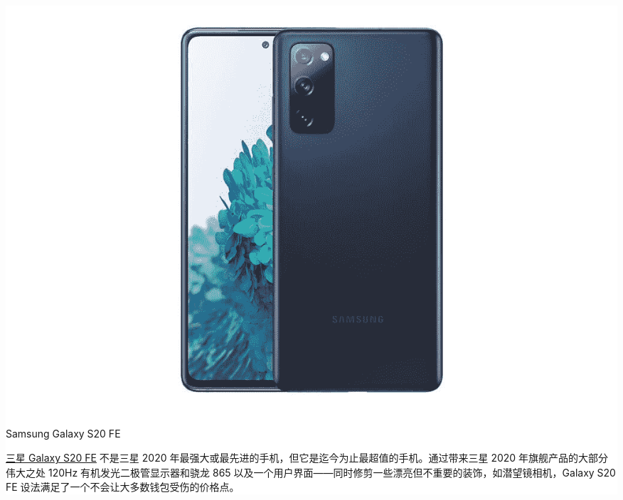  <picture>![Samsung's S20 FE trims most of the extra bells and whistles of the company's flagships while offering just the most crucial bits. ](img/a1867092f0c9604488b1b70f173889ba.png)</picture> 

Samsung Galaxy S20 FE

[三星 Galaxy S20 FE](https://www.xda-developers.com/samsung-galaxy-s20-fe-review/) 不是三星 2020 年最强大或最先进的手机，但它是迄今为止最超值的手机。通过带来三星 2020 年旗舰产品的大部分伟大之处 120Hz 有机发光二极管显示器和骁龙 865 以及一个用户界面——同时修剪一些漂亮但不重要的装饰，如潜望镜相机，Galaxy S20 FE 设法满足了一个不会让大多数钱包受伤的价格点。
